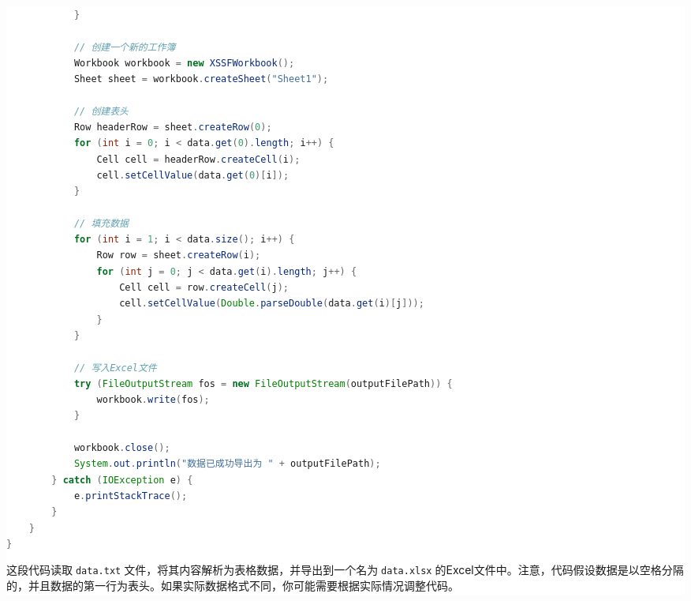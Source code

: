 ```java
            }

            // 创建一个新的工作簿
            Workbook workbook = new XSSFWorkbook();
            Sheet sheet = workbook.createSheet("Sheet1");

            // 创建表头
            Row headerRow = sheet.createRow(0);
            for (int i = 0; i < data.get(0).length; i++) {
                Cell cell = headerRow.createCell(i);
                cell.setCellValue(data.get(0)[i]);
            }

            // 填充数据
            for (int i = 1; i < data.size(); i++) {
                Row row = sheet.createRow(i);
                for (int j = 0; j < data.get(i).length; j++) {
                    Cell cell = row.createCell(j);
                    cell.setCellValue(Double.parseDouble(data.get(i)[j]));
                }
            }

            // 写入Excel文件
            try (FileOutputStream fos = new FileOutputStream(outputFilePath)) {
                workbook.write(fos);
            }

            workbook.close();
            System.out.println("数据已成功导出为 " + outputFilePath);
        } catch (IOException e) {
            e.printStackTrace();
        }
    }
}
```

这段代码读取 `data.txt` 文件，将其内容解析为表格数据，并导出到一个名为 `data.xlsx` 的Excel文件中。注意，代码假设数据是以空格分隔的，并且数据的第一行为表头。如果实际数据格式不同，你可能需要根据实际情况调整代码。



